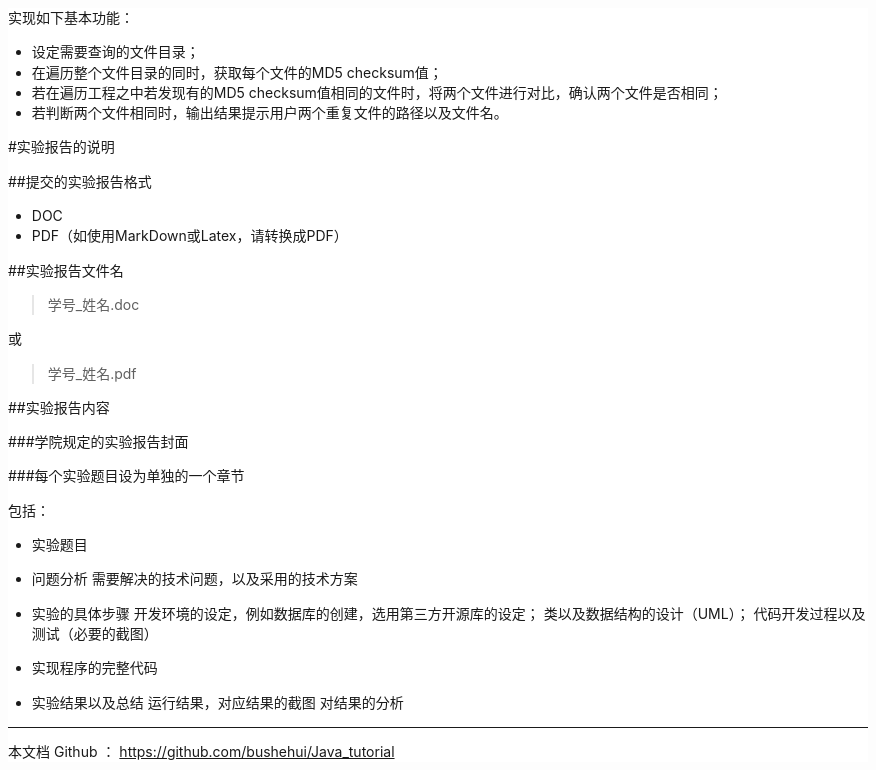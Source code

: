 实现如下基本功能：

- 设定需要查询的文件目录；
- 在遍历整个文件目录的同时，获取每个文件的MD5 checksum值；
- 若在遍历工程之中若发现有的MD5 checksum值相同的文件时，将两个文件进行对比，确认两个文件是否相同；
- 若判断两个文件相同时，输出结果提示用户两个重复文件的路径以及文件名。



#实验报告的说明

##提交的实验报告格式

- DOC
- PDF（如使用MarkDown或Latex，请转换成PDF）


##实验报告文件名

>学号\_姓名.doc 

或

>学号\_姓名.pdf

##实验报告内容

###学院规定的实验报告封面

###每个实验题目设为单独的一个章节

包括：

- 实验题目

- 问题分析
需要解决的技术问题，以及采用的技术方案

- 实验的具体步骤
开发环境的设定，例如数据库的创建，选用第三方开源库的设定；
类以及数据结构的设计（UML）；
代码开发过程以及测试（必要的截图）

- 实现程序的完整代码

- 实验结果以及总结
运行结果，对应结果的截图
对结果的分析

---

本文档 Github ：
https://github.com/bushehui/Java_tutorial

<script type="text/javascript" async
  src="https://cdn.mathjax.org/mathjax/latest/MathJax.js?config=TeX-MML-AM_CHTML">
</script>

<script type="text/x-mathjax-config">
  MathJax.Hub.Config({tex2jax: {inlineMath: [['$','$'], ['\\(','\\)']]}});
</script>




